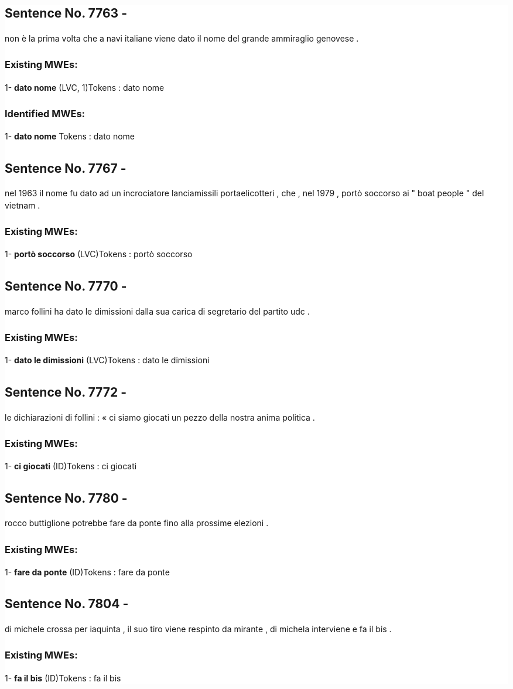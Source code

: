 ## Sentence No. 7763 - 
non è la prima volta che a navi italiane viene dato il nome del grande ammiraglio genovese . 
### Existing MWEs: 
1- **dato nome** (LVC, 1)Tokens : 
dato
nome

### Identified MWEs: 
1- **dato nome** Tokens : 
dato
nome

## Sentence No. 7767 - 
nel 1963 il nome fu dato ad un incrociatore lanciamissili portaelicotteri , che , nel 1979 , portò soccorso ai " boat people " del vietnam . 
### Existing MWEs: 
1- **portò soccorso** (LVC)Tokens : 
portò
soccorso

## Sentence No. 7770 - 
marco follini ha dato le dimissioni dalla sua carica di segretario del partito udc . 
### Existing MWEs: 
1- **dato le dimissioni** (LVC)Tokens : 
dato
le
dimissioni

## Sentence No. 7772 - 
le dichiarazioni di follini : « ci siamo giocati un pezzo della nostra anima politica . 
### Existing MWEs: 
1- **ci giocati** (ID)Tokens : 
ci
giocati

## Sentence No. 7780 - 
rocco buttiglione potrebbe fare da ponte fino alla prossime elezioni . 
### Existing MWEs: 
1- **fare da ponte** (ID)Tokens : 
fare
da
ponte

## Sentence No. 7804 - 
di michele crossa per iaquinta , il suo tiro viene respinto da mirante , di michela interviene e fa il bis . 
### Existing MWEs: 
1- **fa il bis** (ID)Tokens : 
fa
il
bis

